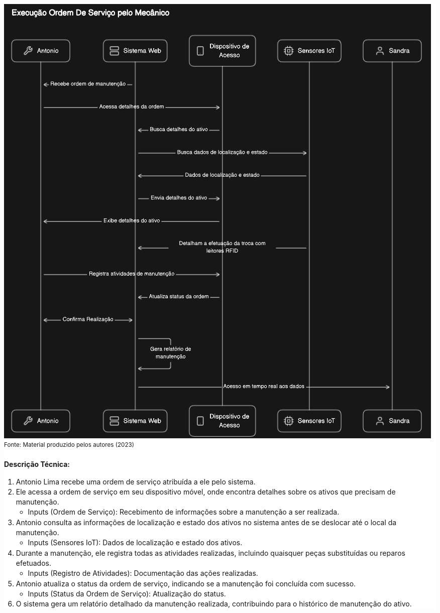 <img src="../assets/execucaoos.png">
<sup> Fonte: Material produzido pelos autores (2023) </sup>
</div>

**Descrição Técnica:**

1. Antonio Lima recebe uma ordem de serviço atribuída a ele pelo sistema.
2. Ele acessa a ordem de serviço em seu dispositivo móvel, onde encontra detalhes sobre os ativos que precisam de manutenção.
   - Inputs (Ordem de Serviço): Recebimento de informações sobre a manutenção a ser realizada.
3. Antonio consulta as informações de localização e estado dos ativos no sistema antes de se deslocar até o local da manutenção.
   - Inputs (Sensores IoT): Dados de localização e estado dos ativos.
4. Durante a manutenção, ele registra todas as atividades realizadas, incluindo quaisquer peças substituídas ou reparos efetuados.
   - Inputs (Registro de Atividades): Documentação das ações realizadas.
5. Antonio atualiza o status da ordem de serviço, indicando se a manutenção foi concluída com sucesso.
   - Inputs (Status da Ordem de Serviço): Atualização do status.
6. O sistema gera um relatório detalhado da manutenção realizada, contribuindo para o histórico de manutenção do ativo.